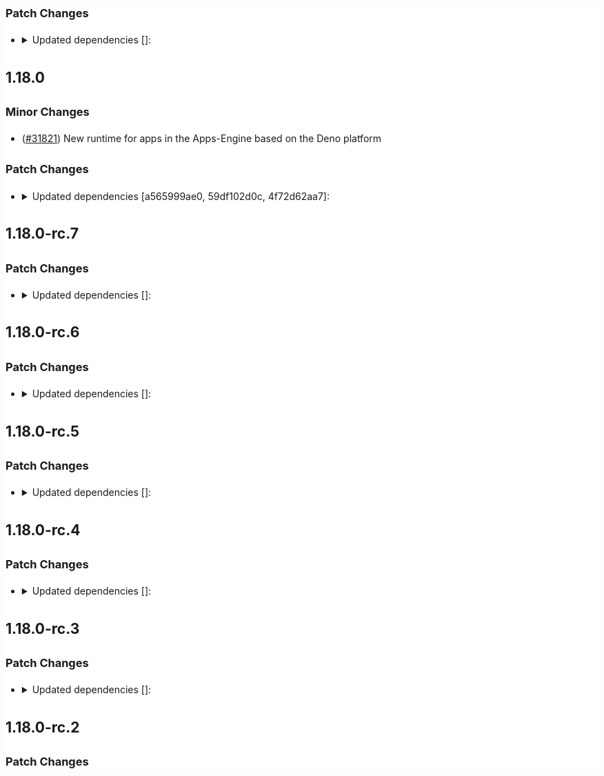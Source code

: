### Patch Changes

- <details><summary>Updated dependencies []:</summary></details>

## 1.18.0

### Minor Changes

- ([#31821](https://github.com/RocketChat/Rocket.Chat/pull/31821)) New runtime for apps in the Apps-Engine based on the Deno platform

### Patch Changes

- <details><summary>Updated dependencies [a565999ae0, 59df102d0c, 4f72d62aa7]:</summary></details>

## 1.18.0-rc.7

### Patch Changes

- <details><summary>Updated dependencies []:</summary></details>

## 1.18.0-rc.6

### Patch Changes

- <details><summary>Updated dependencies []:</summary></details>

## 1.18.0-rc.5

### Patch Changes

- <details><summary>Updated dependencies []:</summary></details>

## 1.18.0-rc.4

### Patch Changes

- <details><summary>Updated dependencies []:</summary></details>

## 1.18.0-rc.3

### Patch Changes

- <details><summary>Updated dependencies []:</summary></details>

## 1.18.0-rc.2

### Patch Changes
